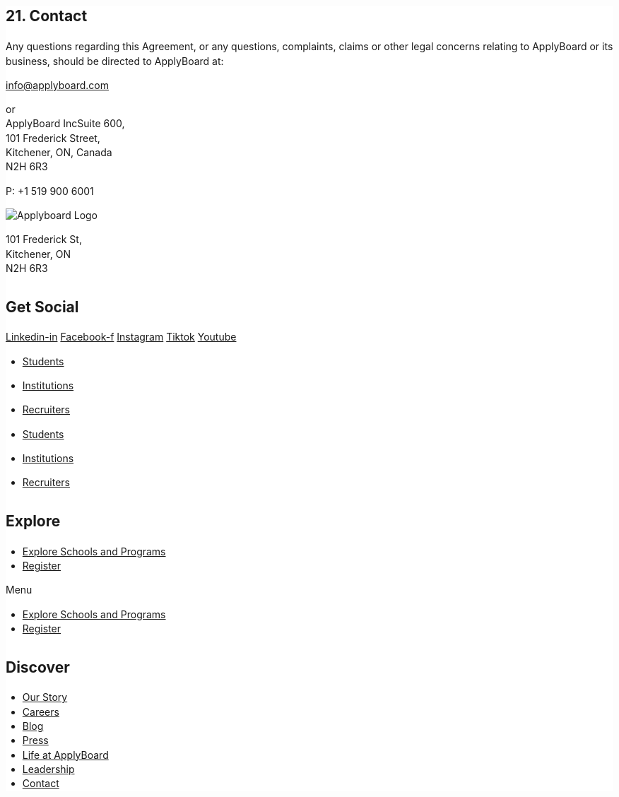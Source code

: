 21\. Contact
------------

Any questions regarding this Agreement, or any questions, complaints, claims or other legal concerns relating to ApplyBoard or its business, should be directed to ApplyBoard at:

[info@applyboard.com](mailto:info@applyboard.com)

or  
ApplyBoard IncSuite 600,  
101 Frederick Street,  
Kitchener, ON, Canada  
N2H 6R3

P: +1 519 900 6001

![Applyboard Logo](https://didmdw8v48h5q.cloudfront.net/wp-content/uploads/2021/12/Logo_Horizontal_White-2.png)

101 Frederick St,  
Kitchener, ON  
N2H 6R3

Get Social
----------

[Linkedin-in](https://www.linkedin.com/company/applyboard) [Facebook-f](https://www.facebook.com/applyboard/) [Instagram](https://www.instagram.com/applyboard) [Tiktok](https://www.tiktok.com/@applyboard) [Youtube](https://www.youtube.com/ApplyBoardChannel)

* [Students](https://www.applyboard.com/services/students)
* [Institutions](https://www.applyboard.com/services/schools)
* [Recruiters](https://www.applyboard.com/services/recruiters)

* [Students](https://www.applyboard.com/services/students)
* [Institutions](https://www.applyboard.com/services/schools)
* [Recruiters](https://www.applyboard.com/services/recruiters)

Explore
-------

* [Explore Schools and Programs](https://www.applyboard.com/search)
* [Register](https://www.applyboard.com/register)

Menu

* [Explore Schools and Programs](https://www.applyboard.com/search)
* [Register](https://www.applyboard.com/register)

Discover
--------

* [Our Story](https://www.applyboard.com/about)
* [Careers](https://www.applyboard.com/careers)
* [Blog](https://www.applyboard.com/blog)
* [Press](https://www.applyboard.com/press)
* [Life at ApplyBoard](https://www.applyboard.com/life)
* [Leadership](https://www.applyboard.com/leadership)
* [Contact](https://www.applyboard.com/contact)
